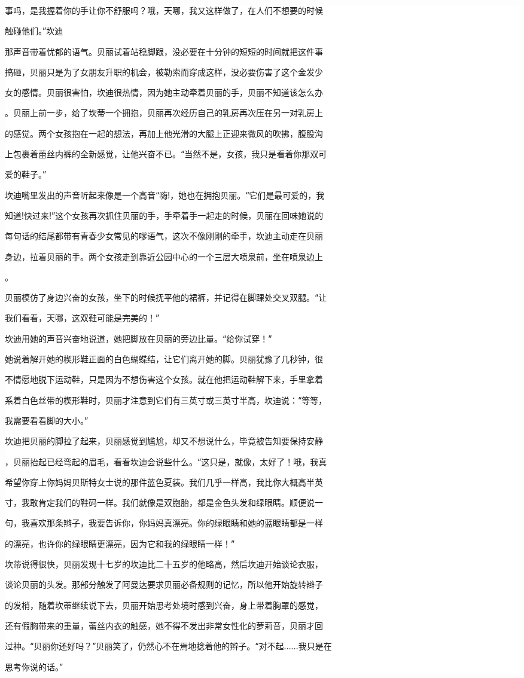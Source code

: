 事吗，是我握着你的手让你不舒服吗？哦，天哪，我又这样做了，在人们不想要的时候

触碰他们。”坎迪

那声音带着忧郁的语气。贝丽试着站稳脚跟，没必要在十分钟的短短的时间就把这件事

搞砸，贝丽只是为了女朋友升职的机会，被勒索而穿成这样，没必要伤害了这个金发少

女的感情。贝丽很害怕，坎迪很热情，因为她主动牵着贝丽的手，贝丽不知道该怎么办

。贝丽上前一步，给了坎蒂一个拥抱，贝丽再次经历自己的乳房再次压在另一对乳房上

的感觉。两个女孩抱在一起的想法，再加上他光滑的大腿上正迎来微风的吹拂，腹股沟

上包裹着蕾丝内裤的全新感觉，让他兴奋不已。“当然不是，女孩，我只是看着你那双可

爱的鞋子。”

坎迪嘴里发出的声音听起来像是一个高音“嗨!，她也在拥抱贝丽。“它们是最可爱的，我

知道!快过来!”这个女孩再次抓住贝丽的手，手牵着手一起走的时候，贝丽在回味她说的

每句话的结尾都带有青春少女常见的嗲语气，这次不像刚刚的牵手，坎迪主动走在贝丽

身边，拉着贝丽的手。两个女孩走到靠近公园中心的一个三层大喷泉前，坐在喷泉边上

。

贝丽模仿了身边兴奋的女孩，坐下的时候抚平他的裙裤，并记得在脚踝处交叉双腿。“让

我们看看，天哪，这双鞋可能是完美的！”

坎迪用她的声音兴奋地说道，她把脚放在贝丽的旁边比量。“给你试穿！”

她说着解开她的楔形鞋正面的白色蝴蝶结，让它们离开她的脚。贝丽犹豫了几秒钟，很

不情愿地脱下运动鞋，只是因为不想伤害这个女孩。就在他把运动鞋解下来，手里拿着

系着白色丝带的楔形鞋时，贝丽才注意到它们有三英寸或三英寸半高，坎迪说：“等等，

我需要看看脚的大小。”

坎迪把贝丽的脚拉了起来，贝丽感觉到尴尬，却又不想说什么，毕竟被告知要保持安静

，贝丽抬起已经弯起的眉毛，看看坎迪会说些什么。“这只是，就像，太好了！哦，我真

希望你穿上你妈妈贝斯特女士说的那件蓝色夏装。我们几乎一样高，我比你大概高半英

寸，我敢肯定我们的鞋码一样。我们就像是双胞胎，都是金色头发和绿眼睛。顺便说一

句，我喜欢那条辫子，我要告诉你，你妈妈真漂亮。你的绿眼睛和她的蓝眼睛都是一样

的漂亮，也许你的绿眼睛更漂亮，因为它和我的绿眼睛一样！”

坎蒂说得很快，贝丽发现十七岁的坎迪比二十五岁的他略高，然后坎迪开始谈论衣服，

谈论贝丽的头发。那部分触发了阿曼达要求贝丽必备规则的记忆，所以他开始旋转辫子

的发梢，随着坎蒂继续说下去，贝丽开始思考处境时感到兴奋，身上带着胸罩的感觉，

还有假胸带来的重量，蕾丝内衣的触感，她不得不发出非常女性化的萝莉音，贝丽才回

过神。“贝丽你还好吗？”贝丽笑了，仍然心不在焉地捻着他的辫子。“对不起……我只是在

思考你说的话。”
